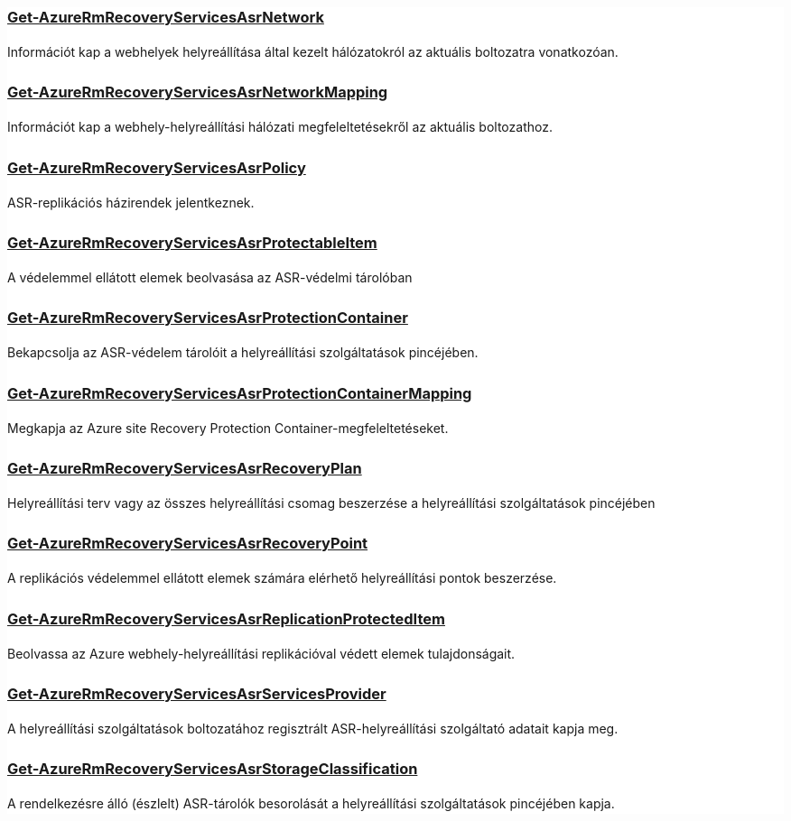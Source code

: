 ### [Get-AzureRmRecoveryServicesAsrNetwork](Get-AzureRmRecoveryServicesAsrNetwork.md)
Információt kap a webhelyek helyreállítása által kezelt hálózatokról az aktuális boltozatra vonatkozóan.

### [Get-AzureRmRecoveryServicesAsrNetworkMapping](Get-AzureRmRecoveryServicesAsrNetworkMapping.md)
Információt kap a webhely-helyreállítási hálózati megfeleltetésekről az aktuális boltozathoz.

### [Get-AzureRmRecoveryServicesAsrPolicy](Get-AzureRmRecoveryServicesAsrPolicy.md)
ASR-replikációs házirendek jelentkeznek.

### [Get-AzureRmRecoveryServicesAsrProtectableItem](Get-AzureRmRecoveryServicesAsrProtectableItem.md)
A védelemmel ellátott elemek beolvasása az ASR-védelmi tárolóban

### [Get-AzureRmRecoveryServicesAsrProtectionContainer](Get-AzureRmRecoveryServicesAsrProtectionContainer.md)
Bekapcsolja az ASR-védelem tárolóit a helyreállítási szolgáltatások pincéjében.

### [Get-AzureRmRecoveryServicesAsrProtectionContainerMapping](Get-AzureRmRecoveryServicesAsrProtectionContainerMapping.md)
Megkapja az Azure site Recovery Protection Container-megfeleltetéseket.

### [Get-AzureRmRecoveryServicesAsrRecoveryPlan](Get-AzureRmRecoveryServicesAsrRecoveryPlan.md)
Helyreállítási terv vagy az összes helyreállítási csomag beszerzése a helyreállítási szolgáltatások pincéjében

### [Get-AzureRmRecoveryServicesAsrRecoveryPoint](Get-AzureRmRecoveryServicesAsrRecoveryPoint.md)
A replikációs védelemmel ellátott elemek számára elérhető helyreállítási pontok beszerzése.

### [Get-AzureRmRecoveryServicesAsrReplicationProtectedItem](Get-AzureRmRecoveryServicesAsrReplicationProtectedItem.md)
Beolvassa az Azure webhely-helyreállítási replikációval védett elemek tulajdonságait.

### [Get-AzureRmRecoveryServicesAsrServicesProvider](Get-AzureRmRecoveryServicesAsrServicesProvider.md)
A helyreállítási szolgáltatások boltozatához regisztrált ASR-helyreállítási szolgáltató adatait kapja meg.

### [Get-AzureRmRecoveryServicesAsrStorageClassification](Get-AzureRmRecoveryServicesAsrStorageClassification.md)
A rendelkezésre álló (észlelt) ASR-tárolók besorolását a helyreállítási szolgáltatások pincéjében kapja.
